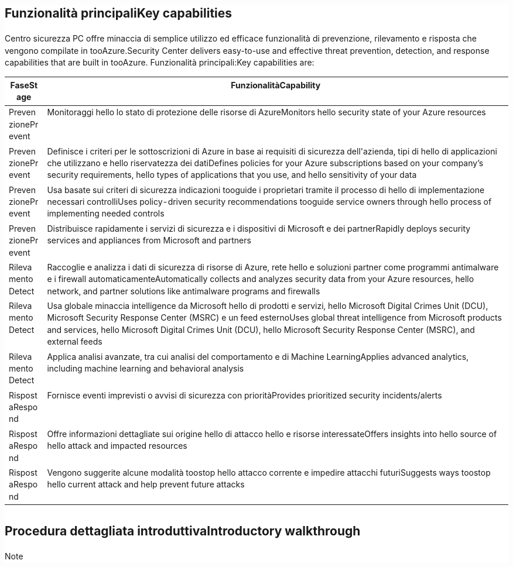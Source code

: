 
## <a name="key-capabilities"></a><span data-ttu-id="590ae-111">Funzionalità principali</span><span class="sxs-lookup"><span data-stu-id="590ae-111">Key capabilities</span></span>
 <span data-ttu-id="590ae-112">Centro sicurezza PC offre minaccia di semplice utilizzo ed efficace funzionalità di prevenzione, rilevamento e risposta che vengono compilate in tooAzure.</span><span class="sxs-lookup"><span data-stu-id="590ae-112">Security Center delivers easy-to-use and effective threat prevention, detection, and response capabilities that are built in tooAzure.</span></span> <span data-ttu-id="590ae-113">Funzionalità principali:</span><span class="sxs-lookup"><span data-stu-id="590ae-113">Key capabilities are:</span></span>

| <span data-ttu-id="590ae-114">Fase</span><span class="sxs-lookup"><span data-stu-id="590ae-114">Stage</span></span> | <span data-ttu-id="590ae-115">Funzionalità</span><span class="sxs-lookup"><span data-stu-id="590ae-115">Capability</span></span> |
| --- | --- |
| <span data-ttu-id="590ae-116">Prevenzione</span><span class="sxs-lookup"><span data-stu-id="590ae-116">Prevent</span></span> |<span data-ttu-id="590ae-117">Monitoraggi hello lo stato di protezione delle risorse di Azure</span><span class="sxs-lookup"><span data-stu-id="590ae-117">Monitors hello security state of your Azure resources</span></span> |
| <span data-ttu-id="590ae-118">Prevenzione</span><span class="sxs-lookup"><span data-stu-id="590ae-118">Prevent</span></span> | <span data-ttu-id="590ae-119">Definisce i criteri per le sottoscrizioni di Azure in base ai requisiti di sicurezza dell'azienda, tipi di hello di applicazioni che utilizzano e hello riservatezza dei dati</span><span class="sxs-lookup"><span data-stu-id="590ae-119">Defines policies for your Azure subscriptions based on your company’s security requirements, hello types of applications that you use, and hello sensitivity of your data</span></span> |
| <span data-ttu-id="590ae-120">Prevenzione</span><span class="sxs-lookup"><span data-stu-id="590ae-120">Prevent</span></span> | <span data-ttu-id="590ae-121">Usa basate sui criteri di sicurezza indicazioni tooguide i proprietari tramite il processo di hello di implementazione necessari controlli</span><span class="sxs-lookup"><span data-stu-id="590ae-121">Uses policy-driven security recommendations tooguide service owners through hello process of implementing needed controls</span></span> |
| <span data-ttu-id="590ae-122">Prevenzione</span><span class="sxs-lookup"><span data-stu-id="590ae-122">Prevent</span></span> | <span data-ttu-id="590ae-123">Distribuisce rapidamente i servizi di sicurezza e i dispositivi di Microsoft e dei partner</span><span class="sxs-lookup"><span data-stu-id="590ae-123">Rapidly deploys security services and appliances from Microsoft and partners</span></span> |
| <span data-ttu-id="590ae-124">Rilevamento</span><span class="sxs-lookup"><span data-stu-id="590ae-124">Detect</span></span> |<span data-ttu-id="590ae-125">Raccoglie e analizza i dati di sicurezza di risorse di Azure, rete hello e soluzioni partner come programmi antimalware e i firewall automaticamente</span><span class="sxs-lookup"><span data-stu-id="590ae-125">Automatically collects and analyzes security data from your Azure resources, hello network, and partner solutions like antimalware programs and firewalls</span></span> |
| <span data-ttu-id="590ae-126">Rilevamento</span><span class="sxs-lookup"><span data-stu-id="590ae-126">Detect</span></span> | <span data-ttu-id="590ae-127">Usa globale minaccia intelligence da Microsoft hello di prodotti e servizi, hello Microsoft Digital Crimes Unit (DCU), Microsoft Security Response Center (MSRC) e un feed esterno</span><span class="sxs-lookup"><span data-stu-id="590ae-127">Uses global threat intelligence from Microsoft products and services, hello Microsoft Digital Crimes Unit (DCU), hello Microsoft Security Response Center (MSRC), and external feeds</span></span> |
| <span data-ttu-id="590ae-128">Rilevamento</span><span class="sxs-lookup"><span data-stu-id="590ae-128">Detect</span></span> | <span data-ttu-id="590ae-129">Applica analisi avanzate, tra cui analisi del comportamento e di Machine Learning</span><span class="sxs-lookup"><span data-stu-id="590ae-129">Applies advanced analytics, including machine learning and behavioral analysis</span></span> |
| <span data-ttu-id="590ae-130">Risposta</span><span class="sxs-lookup"><span data-stu-id="590ae-130">Respond</span></span> |<span data-ttu-id="590ae-131">Fornisce eventi imprevisti o avvisi di sicurezza con priorità</span><span class="sxs-lookup"><span data-stu-id="590ae-131">Provides prioritized security incidents/alerts</span></span> |
| <span data-ttu-id="590ae-132">Risposta</span><span class="sxs-lookup"><span data-stu-id="590ae-132">Respond</span></span> | <span data-ttu-id="590ae-133">Offre informazioni dettagliate sui origine hello di attacco hello e risorse interessate</span><span class="sxs-lookup"><span data-stu-id="590ae-133">Offers insights into hello source of hello attack and impacted resources</span></span> |
| <span data-ttu-id="590ae-134">Risposta</span><span class="sxs-lookup"><span data-stu-id="590ae-134">Respond</span></span> | <span data-ttu-id="590ae-135">Vengono suggerite alcune modalità toostop hello attacco corrente e impedire attacchi futuri</span><span class="sxs-lookup"><span data-stu-id="590ae-135">Suggests ways toostop hello current attack and help prevent future attacks</span></span> |

## <a name="introductory-walkthrough"></a><span data-ttu-id="590ae-136">Procedura dettagliata introduttiva</span><span class="sxs-lookup"><span data-stu-id="590ae-136">Introductory walkthrough</span></span>

> [!NOTE]

[1]: ./media/security-center-intro/security-tile.png
[2]: ./media/security-center-intro/security-center.png
[3]: ./media/security-center-intro/security-policy.png
[4]: ./media/security-center-intro/security-policy-blade.png
[5]: ./media/security-center-intro/recommendations.png
[6]: ./media/security-center-intro/resources-health.png
[7]: ./media/security-center-intro/security-alert.png
[8]: ./media/security-center-intro/security-alert-detail.png
[9]: ./media/security-center-intro/partner-solutions.png